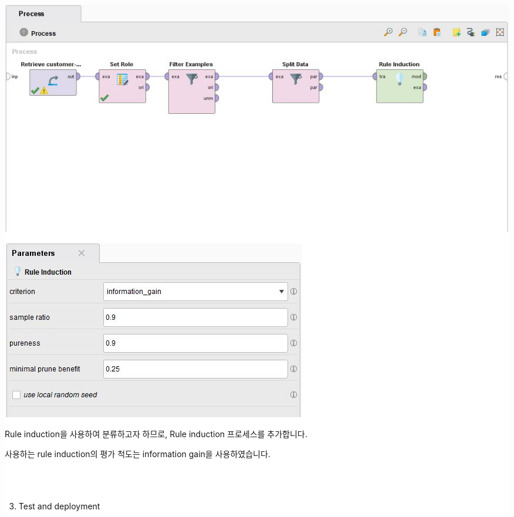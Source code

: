 ![eq1](./image/4.JPG)

![eq1](./image/4-1.JPG)

Rule induction을 사용하여 분류하고자 하므로, Rule induction 프로세스를 추가합니다. 

사용하는 rule induction의 평가 척도는 information gain을 사용하였습니다.

<br>
<br>

3. Test and deployment
